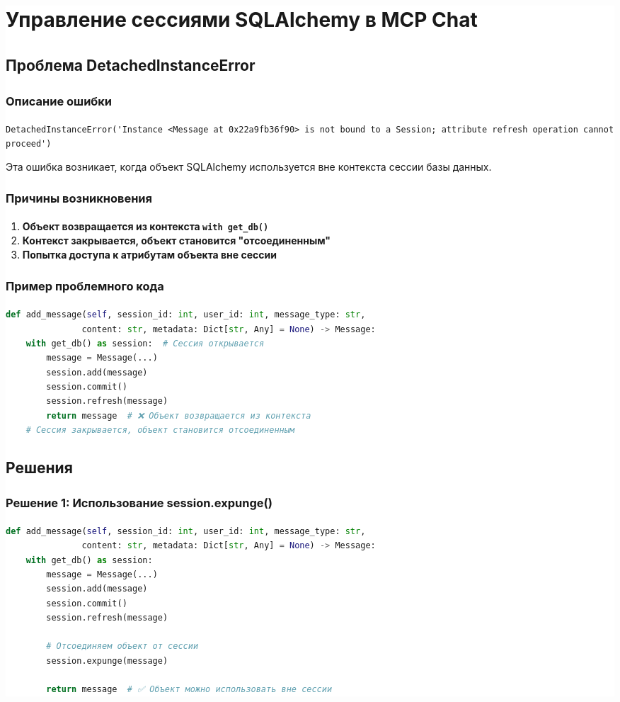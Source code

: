 # Управление сессиями SQLAlchemy в MCP Chat

## Проблема DetachedInstanceError

### Описание ошибки

```
DetachedInstanceError('Instance <Message at 0x22a9fb36f90> is not bound to a Session; attribute refresh operation cannot proceed')
```

Эта ошибка возникает, когда объект SQLAlchemy используется вне контекста сессии базы данных.

### Причины возникновения

1. **Объект возвращается из контекста `with get_db()`**
2. **Контекст закрывается, объект становится "отсоединенным"**
3. **Попытка доступа к атрибутам объекта вне сессии**

### Пример проблемного кода

```python
def add_message(self, session_id: int, user_id: int, message_type: str, 
               content: str, metadata: Dict[str, Any] = None) -> Message:
    with get_db() as session:  # Сессия открывается
        message = Message(...)
        session.add(message)
        session.commit()
        session.refresh(message)
        return message  # ❌ Объект возвращается из контекста
    # Сессия закрывается, объект становится отсоединенным
```

## Решения

### Решение 1: Использование session.expunge()

```python
def add_message(self, session_id: int, user_id: int, message_type: str, 
               content: str, metadata: Dict[str, Any] = None) -> Message:
    with get_db() as session:
        message = Message(...)
        session.add(message)
        session.commit()
        session.refresh(message)
        
        # Отсоединяем объект от сессии
        session.expunge(message)
        
        return message  # ✅ Объект можно использовать вне сессии
```
